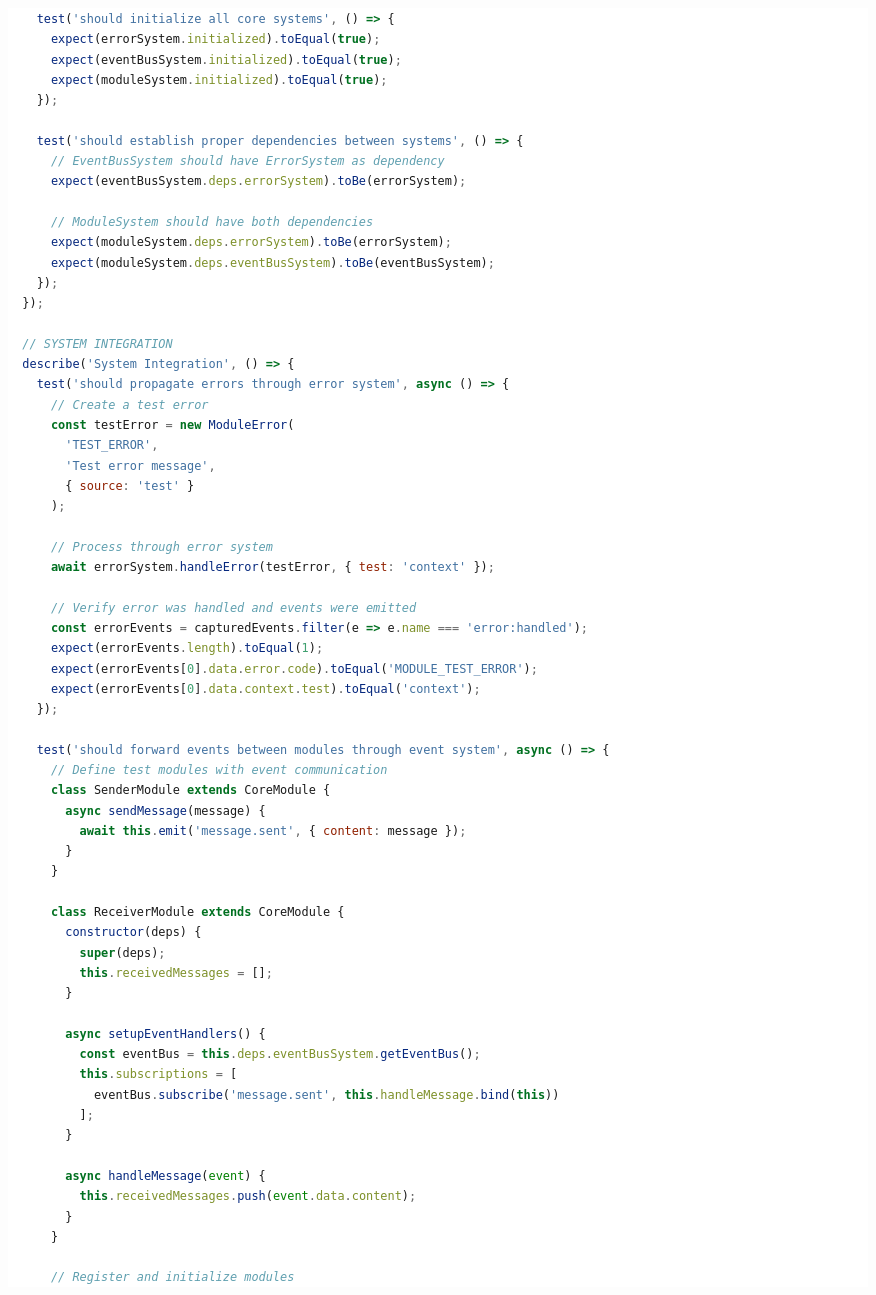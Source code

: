 ```javascript
    test('should initialize all core systems', () => {
      expect(errorSystem.initialized).toEqual(true);
      expect(eventBusSystem.initialized).toEqual(true);
      expect(moduleSystem.initialized).toEqual(true);
    });
    
    test('should establish proper dependencies between systems', () => {
      // EventBusSystem should have ErrorSystem as dependency
      expect(eventBusSystem.deps.errorSystem).toBe(errorSystem);
      
      // ModuleSystem should have both dependencies
      expect(moduleSystem.deps.errorSystem).toBe(errorSystem);
      expect(moduleSystem.deps.eventBusSystem).toBe(eventBusSystem);
    });
  });
  
  // SYSTEM INTEGRATION
  describe('System Integration', () => {
    test('should propagate errors through error system', async () => {
      // Create a test error
      const testError = new ModuleError(
        'TEST_ERROR',
        'Test error message',
        { source: 'test' }
      );
      
      // Process through error system
      await errorSystem.handleError(testError, { test: 'context' });
      
      // Verify error was handled and events were emitted
      const errorEvents = capturedEvents.filter(e => e.name === 'error:handled');
      expect(errorEvents.length).toEqual(1);
      expect(errorEvents[0].data.error.code).toEqual('MODULE_TEST_ERROR');
      expect(errorEvents[0].data.context.test).toEqual('context');
    });
    
    test('should forward events between modules through event system', async () => {
      // Define test modules with event communication
      class SenderModule extends CoreModule {
        async sendMessage(message) {
          await this.emit('message.sent', { content: message });
        }
      }
      
      class ReceiverModule extends CoreModule {
        constructor(deps) {
          super(deps);
          this.receivedMessages = [];
        }
        
        async setupEventHandlers() {
          const eventBus = this.deps.eventBusSystem.getEventBus();
          this.subscriptions = [
            eventBus.subscribe('message.sent', this.handleMessage.bind(this))
          ];
        }
        
        async handleMessage(event) {
          this.receivedMessages.push(event.data.content);
        }
      }
      
      // Register and initialize modules
```